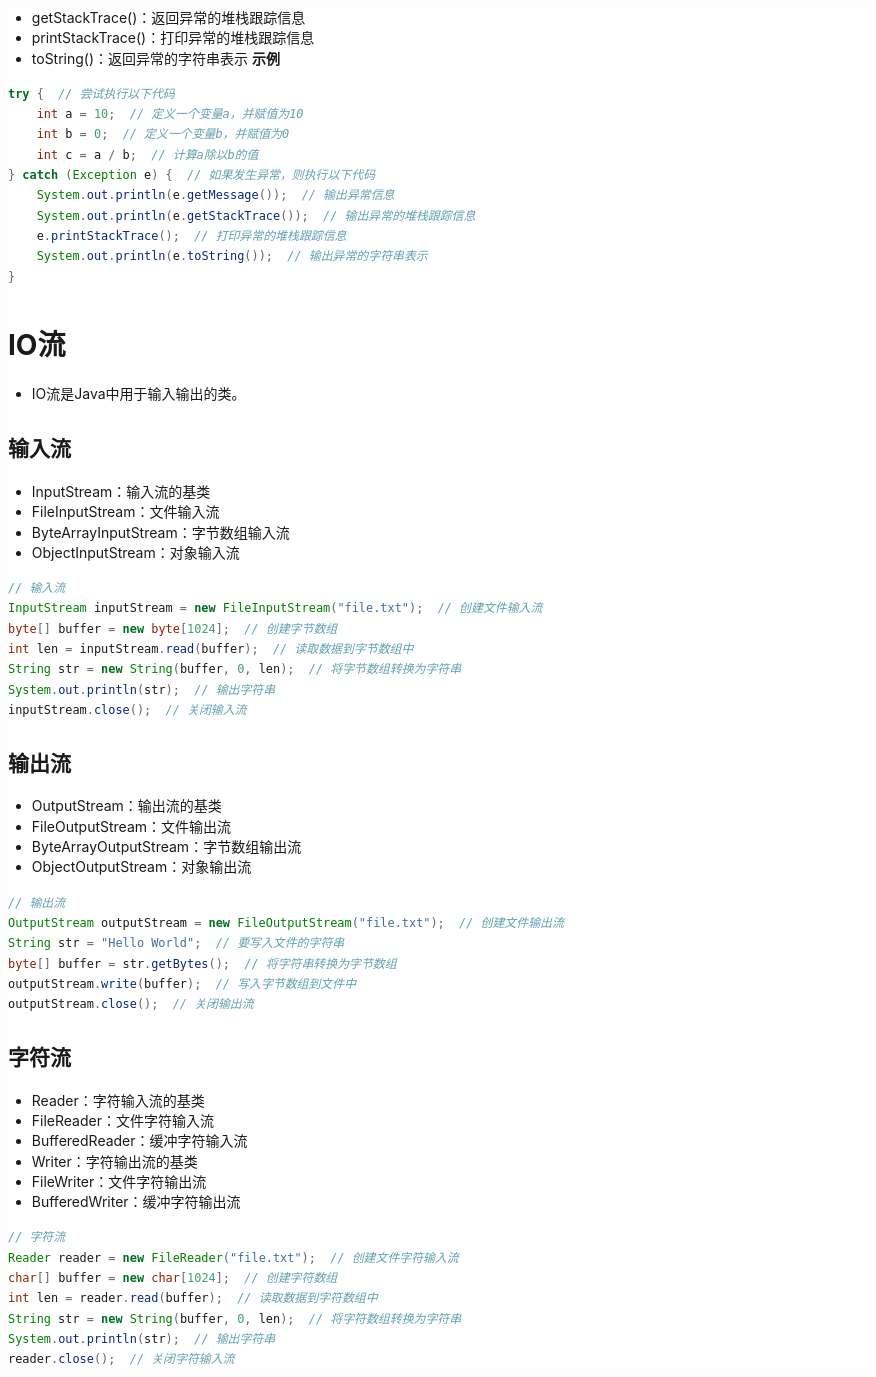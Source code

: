 - getStackTrace()：返回异常的堆栈跟踪信息
- printStackTrace()：打印异常的堆栈跟踪信息
- toString()：返回异常的字符串表示
**示例**
```java
try {  // 尝试执行以下代码
    int a = 10;  // 定义一个变量a，并赋值为10
    int b = 0;  // 定义一个变量b，并赋值为0
    int c = a / b;  // 计算a除以b的值
} catch (Exception e) {  // 如果发生异常，则执行以下代码
    System.out.println(e.getMessage());  // 输出异常信息
    System.out.println(e.getStackTrace());  // 输出异常的堆栈跟踪信息
    e.printStackTrace();  // 打印异常的堆栈跟踪信息
    System.out.println(e.toString());  // 输出异常的字符串表示
}   
```
# IO流
- IO流是Java中用于输入输出的类。
## 输入流
- InputStream：输入流的基类
- FileInputStream：文件输入流
- ByteArrayInputStream：字节数组输入流
- ObjectInputStream：对象输入流
```java
// 输入流
InputStream inputStream = new FileInputStream("file.txt");  // 创建文件输入流
byte[] buffer = new byte[1024];  // 创建字节数组
int len = inputStream.read(buffer);  // 读取数据到字节数组中
String str = new String(buffer, 0, len);  // 将字节数组转换为字符串
System.out.println(str);  // 输出字符串
inputStream.close();  // 关闭输入流
```
## 输出流
- OutputStream：输出流的基类
- FileOutputStream：文件输出流
- ByteArrayOutputStream：字节数组输出流
- ObjectOutputStream：对象输出流
```java
// 输出流
OutputStream outputStream = new FileOutputStream("file.txt");  // 创建文件输出流
String str = "Hello World";  // 要写入文件的字符串
byte[] buffer = str.getBytes();  // 将字符串转换为字节数组
outputStream.write(buffer);  // 写入字节数组到文件中
outputStream.close();  // 关闭输出流
```
## 字符流
- Reader：字符输入流的基类
- FileReader：文件字符输入流
- BufferedReader：缓冲字符输入流
- Writer：字符输出流的基类
- FileWriter：文件字符输出流
- BufferedWriter：缓冲字符输出流
```java
// 字符流
Reader reader = new FileReader("file.txt");  // 创建文件字符输入流
char[] buffer = new char[1024];  // 创建字符数组
int len = reader.read(buffer);  // 读取数据到字符数组中
String str = new String(buffer, 0, len);  // 将字符数组转换为字符串
System.out.println(str);  // 输出字符串
reader.close();  // 关闭字符输入流
```
